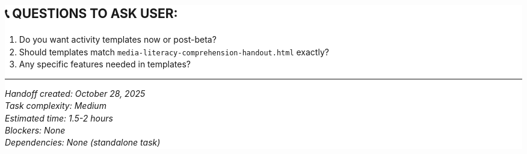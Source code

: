 ## 📞 **QUESTIONS TO ASK USER:**

1. Do you want activity templates now or post-beta?
2. Should templates match `media-literacy-comprehension-handout.html` exactly?
3. Any specific features needed in templates?

---

*Handoff created: October 28, 2025*  
*Task complexity: Medium*  
*Estimated time: 1.5-2 hours*  
*Blockers: None*  
*Dependencies: None (standalone task)*

